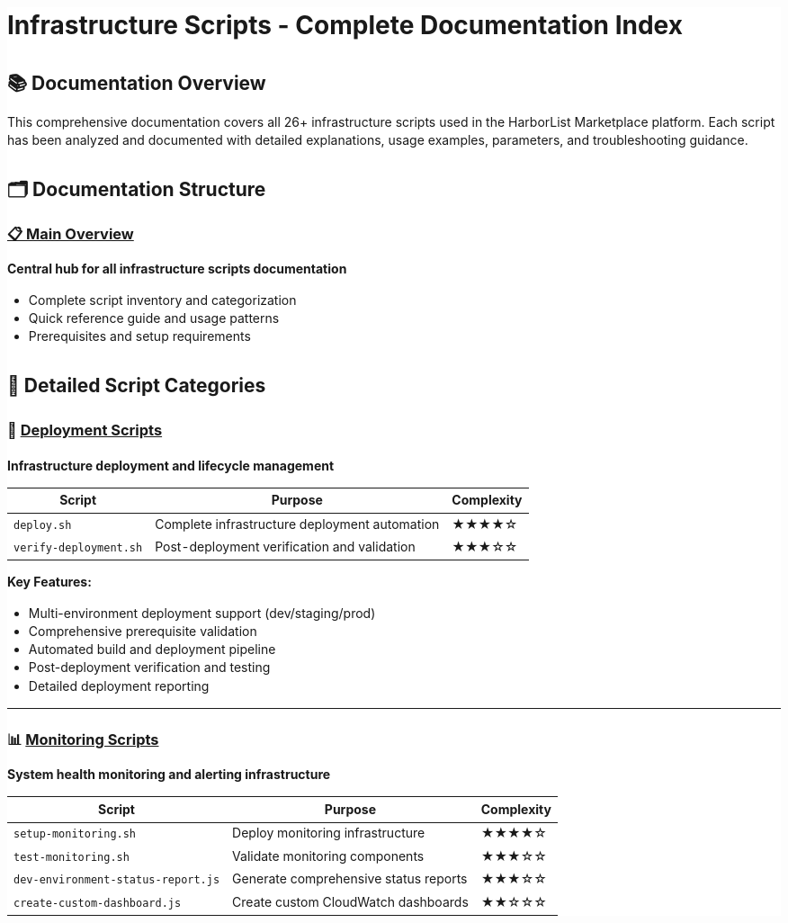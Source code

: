 # Infrastructure Scripts - Complete Documentation Index

## 📚 Documentation Overview

This comprehensive documentation covers all 26+ infrastructure scripts used in the HarborList Marketplace platform. Each script has been analyzed and documented with detailed explanations, usage examples, parameters, and troubleshooting guidance.

## 🗂️ Documentation Structure

### [📋 Main Overview](./README.md)
**Central hub for all infrastructure scripts documentation**
- Complete script inventory and categorization
- Quick reference guide and usage patterns
- Prerequisites and setup requirements

## 📖 Detailed Script Categories

### 🚀 [Deployment Scripts](./deployment-scripts.md)
**Infrastructure deployment and lifecycle management**

| Script | Purpose | Complexity |
|---|---|---|
| `deploy.sh` | Complete infrastructure deployment automation | ★★★★☆ |
| `verify-deployment.sh` | Post-deployment verification and validation | ★★★☆☆ |

**Key Features:**
- Multi-environment deployment support (dev/staging/prod)
- Comprehensive prerequisite validation
- Automated build and deployment pipeline
- Post-deployment verification and testing
- Detailed deployment reporting

---

### 📊 [Monitoring Scripts](./monitoring-scripts.md)
**System health monitoring and alerting infrastructure**

| Script | Purpose | Complexity |
|---|---|---|
| `setup-monitoring.sh` | Deploy monitoring infrastructure | ★★★★☆ |
| `test-monitoring.sh` | Validate monitoring components | ★★★☆☆ |
| `dev-environment-status-report.js` | Generate comprehensive status reports | ★★★☆☆ |
| `create-custom-dashboard.js` | Create custom CloudWatch dashboards | ★★☆☆☆ |
